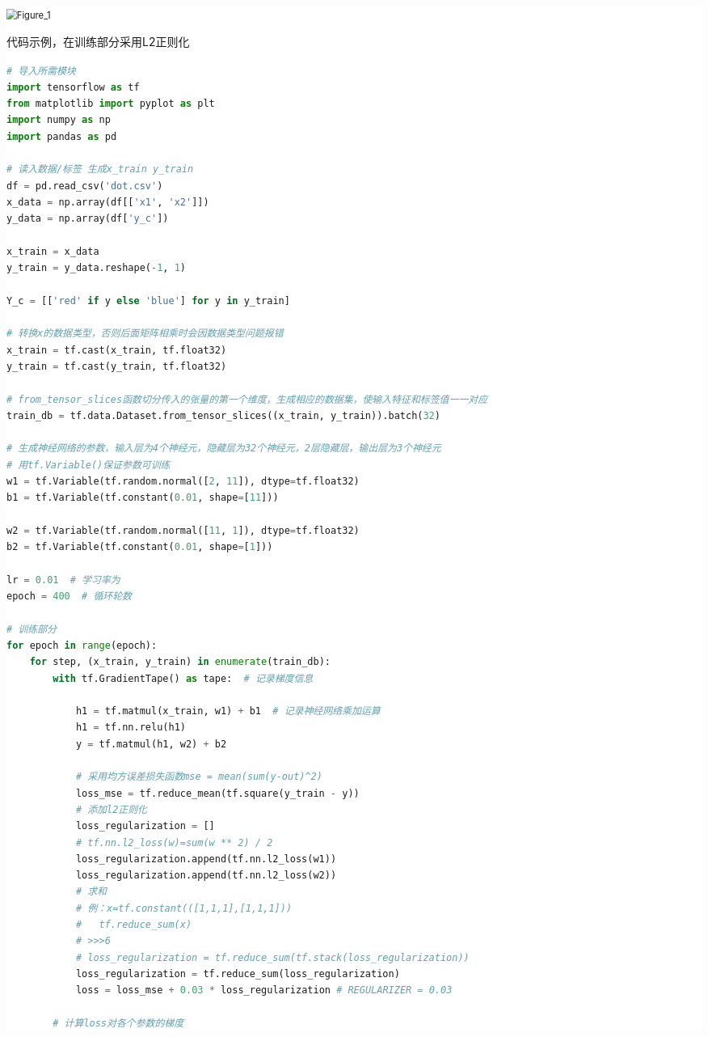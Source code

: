 <img src="tensorflow2.assets/Figure_1.png" alt="Figure_1" style="zoom:80%;" />

代码示例，在训练部分采用L2正则化

```python
# 导入所需模块
import tensorflow as tf
from matplotlib import pyplot as plt
import numpy as np
import pandas as pd

# 读入数据/标签 生成x_train y_train
df = pd.read_csv('dot.csv')
x_data = np.array(df[['x1', 'x2']])
y_data = np.array(df['y_c'])

x_train = x_data
y_train = y_data.reshape(-1, 1)

Y_c = [['red' if y else 'blue'] for y in y_train]

# 转换x的数据类型，否则后面矩阵相乘时会因数据类型问题报错
x_train = tf.cast(x_train, tf.float32)
y_train = tf.cast(y_train, tf.float32)

# from_tensor_slices函数切分传入的张量的第一个维度，生成相应的数据集，使输入特征和标签值一一对应
train_db = tf.data.Dataset.from_tensor_slices((x_train, y_train)).batch(32)

# 生成神经网络的参数，输入层为4个神经元，隐藏层为32个神经元，2层隐藏层，输出层为3个神经元
# 用tf.Variable()保证参数可训练
w1 = tf.Variable(tf.random.normal([2, 11]), dtype=tf.float32)
b1 = tf.Variable(tf.constant(0.01, shape=[11]))

w2 = tf.Variable(tf.random.normal([11, 1]), dtype=tf.float32)
b2 = tf.Variable(tf.constant(0.01, shape=[1]))

lr = 0.01  # 学习率为
epoch = 400  # 循环轮数

# 训练部分
for epoch in range(epoch):
    for step, (x_train, y_train) in enumerate(train_db):
        with tf.GradientTape() as tape:  # 记录梯度信息

            h1 = tf.matmul(x_train, w1) + b1  # 记录神经网络乘加运算
            h1 = tf.nn.relu(h1)
            y = tf.matmul(h1, w2) + b2

            # 采用均方误差损失函数mse = mean(sum(y-out)^2)
            loss_mse = tf.reduce_mean(tf.square(y_train - y))
            # 添加l2正则化
            loss_regularization = []
            # tf.nn.l2_loss(w)=sum(w ** 2) / 2
            loss_regularization.append(tf.nn.l2_loss(w1))
            loss_regularization.append(tf.nn.l2_loss(w2))
            # 求和
            # 例：x=tf.constant(([1,1,1],[1,1,1]))
            #   tf.reduce_sum(x)
            # >>>6
            # loss_regularization = tf.reduce_sum(tf.stack(loss_regularization))
            loss_regularization = tf.reduce_sum(loss_regularization)
            loss = loss_mse + 0.03 * loss_regularization # REGULARIZER = 0.03

        # 计算loss对各个参数的梯度
```